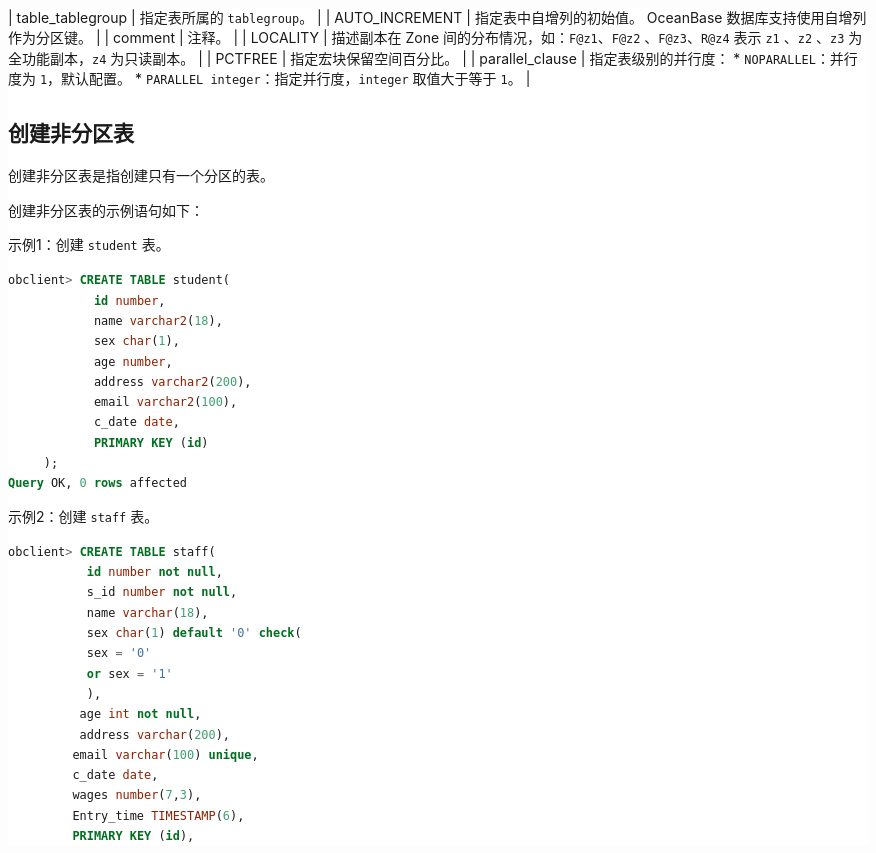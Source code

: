 | table_tablegroup                                     | 指定表所属的 `tablegroup`。                                                                                                                                                                                                                                                                                                                                                                                                                                                                                                                                                                                                                                                                                                                                                                                                                       |
| AUTO_INCREMENT                                       | 指定表中自增列的初始值。 OceanBase 数据库支持使用自增列作为分区键。                                                                                                                                                                                                                                                                                                                                                                                                                                                                                                                                                                                                                                                                                                                                                                                    |
| comment                                              | 注释。                                                                                                                                                                                                                                                                                                                                                                                                                                                                                                                                                                                                                                                                                                                                                                                                                                        |
| LOCALITY                                             | 描述副本在 Zone 间的分布情况，如：`F@z1`、`F@z2` 、`F@z3`、`R@z4` 表示 `z1` 、`z2` 、`z3` 为全功能副本，`z4` 为只读副本。                                                                                                                                                                                                                                                                                                                                                                                                                                                                                                                                                                                                                                                                                                                                                    |
| PCTFREE                                              | 指定宏块保留空间百分比。                                                                                                                                                                                                                                                                                                                                                                                                                                                                                                                                                                                                                                                                                                                                                                                                                               |
| parallel_clause                                      | 指定表级别的并行度： * `NOPARALLEL`：并行度为 `1`，默认配置。   * `PARALLEL integer`：指定并行度，`integer` 取值大于等于 `1`。                                                                                                                                                                                                                                                                                                                                                                                                                                                                                                                                                                                                                                             |



创建非分区表 
---------------------------

创建非分区表是指创建只有一个分区的表。

创建非分区表的示例语句如下：

示例1：创建 `student` 表。

```sql
obclient> CREATE TABLE student(
            id number,
            name varchar2(18),
            sex char(1),
            age number,
            address varchar2(200),
            email varchar2(100),
            c_date date,
            PRIMARY KEY (id)
     );
Query OK, 0 rows affected 
```



示例2：创建 `staff` 表。

```sql
obclient> CREATE TABLE staff(
           id number not null,
           s_id number not null,
           name varchar(18),
           sex char(1) default '0' check(
           sex = '0'
           or sex = '1'
           ),
          age int not null,
          address varchar(200),
         email varchar(100) unique,
         c_date date,
         wages number(7,3),
         Entry_time TIMESTAMP(6),
         PRIMARY KEY (id),
```